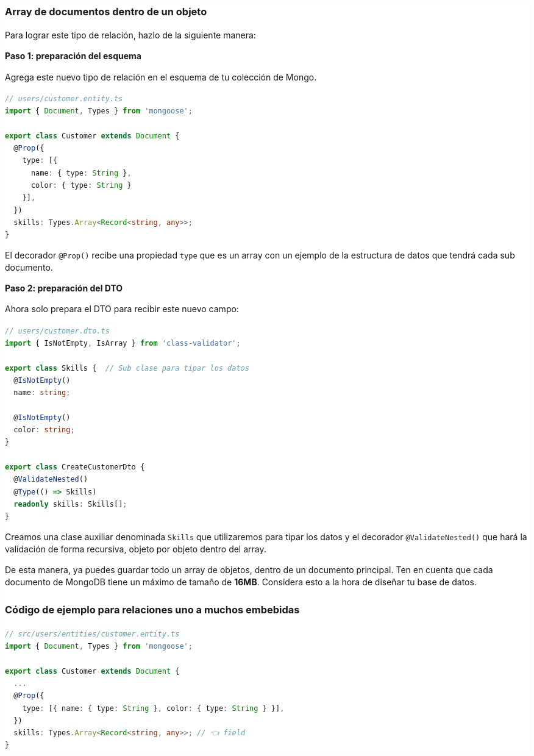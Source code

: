   ### Array de documentos dentro de un objeto
  Para lograr este tipo de relación, hazlo de la siguiente manera:

  **Paso 1: preparación del esquema**

  Agrega este nuevo tipo de relación en el esquema de tu colección de Mongo.
  ```typescript
  // users/customer.entity.ts
  import { Document, Types } from 'mongoose';

  export class Customer extends Document {
    @Prop({
      type: [{
        name: { type: String },
        color: { type: String }
      }],
    })
    skills: Types.Array<Record<string, any>>;
  }
  ```
  El decorador <code>@Prop()</code> recibe una propiedad <code>type</code> que es un array con un ejemplo de la estructura de datos que tendrá cada sub documento.

  **Paso 2: preparación del DTO**

  Ahora solo prepara el DTO para recibir este nuevo campo:
  ```typescript
  // users/customer.dto.ts
  import { IsNotEmpty, IsArray } from 'class-validator';

  export class Skills {  // Sub clase para tipar los datos
    @IsNotEmpty()
    name: string;
    
    @IsNotEmpty()
    color: string;
  }

  export class CreateCustomerDto {
    @ValidateNested()
    @Type(() => Skills)
    readonly skills: Skills[];
  }
  ```
  Creamos una clase auxiliar denominada <code>Skills</code> que utilizaremos para tipar los datos y el decorador <code>@ValidateNested()</code> que hará la validación de forma recursiva, objeto por objeto dentro del array.

  De esta manera, ya puedes guardar todo un array de objetos, dentro de un documento principal. Ten en cuenta que cada documento de MongoDB tiene un máximo de tamaño de **16MB**. Considera esto a la hora de diseñar tu base de datos.

  ### Código de ejemplo para relaciones uno a muchos embebidas
  ```typescript
  // src/users/entities/customer.entity.ts
  import { Document, Types } from 'mongoose';

  export class Customer extends Document {
    ...
    @Prop({
      type: [{ name: { type: String }, color: { type: String } }],
    })
    skills: Types.Array<Record<string, any>>; // 👈 field
  }
  ```